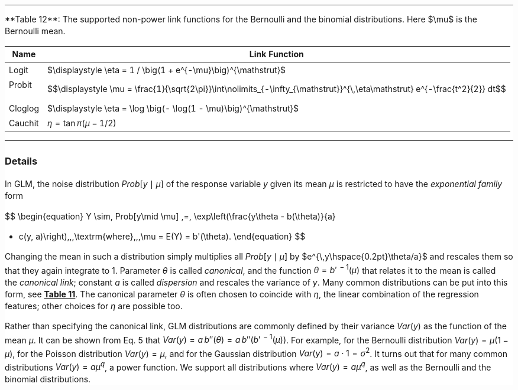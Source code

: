
* * *

<a name="table12" />
**Table 12**: The supported non-power link functions for the Bernoulli and the
binomial distributions. Here $\mu$ is the Bernoulli mean.

| Name                  | Link Function |
| --------------------- | ------------- |
| Logit   | $\displaystyle \eta = 1 / \big(1 + e^{-\mu}\big)^{\mathstrut}$
| Probit  | $$\displaystyle \mu  = \frac{1}{\sqrt{2\pi}}\int\nolimits_{-\infty_{\mathstrut}}^{\,\eta\mathstrut} e^{-\frac{t^2}{2}} dt$$
| Cloglog | $\displaystyle \eta = \log \big(- \log(1 - \mu)\big)^{\mathstrut}$
| Cauchit | $\displaystyle \eta = \tan\pi(\mu - 1/2)$


* * *


### Details

In GLM, the noise distribution
$Prob[y\mid \mu]$
of the response variable $y$ given its mean $\mu$ is restricted to have
the *exponential family* form

$$
\begin{equation}
Y \sim\, Prob[y\mid \mu] \,=\, \exp\left(\frac{y\theta - b(\theta)}{a}
+ c(y, a)\right),\,\,\textrm{where}\,\,\,\mu = E(Y) = b'(\theta).
\end{equation}
$$ 

Changing the mean in such a distribution simply
multiplies all 
$Prob[y\mid \mu]$
by $e^{\,y\hspace{0.2pt}\theta/a}$ and rescales them so
that they again integrate to 1. Parameter $\theta$ is called
*canonical*, and the function $\theta = b'^{\,-1}(\mu)$ that relates it
to the mean is called the *canonical link*; constant $a$ is called
*dispersion* and rescales the variance of $y$. Many common distributions
can be put into this form, see [**Table 11**](algorithms-regression.html#table11). The canonical
parameter $\theta$ is often chosen to coincide with $\eta$, the linear
combination of the regression features; other choices for $\eta$ are
possible too.

Rather than specifying the canonical link, GLM distributions are
commonly defined by their variance
$Var(y)$ as the function of
the mean $\mu$. It can be shown from Eq. 5 that
$Var(y) = a\,b''(\theta) = a\,b''(b'^{\,-1}(\mu))$.
For example, for the Bernoulli distribution
$Var(y) = \mu(1-\mu)$, for the
Poisson distribution
$Var(y) = \mu$, and for the Gaussian distribution
$Var(y) = a\cdot 1 = \sigma^2$.
It turns out that for many common distributions
$Var(y) = a\mu^q$, a power
function. We support all distributions where
$Var(y) = a\mu^q$, as well as
the Bernoulli and the binomial distributions.


[^1]: Smaller likelihood difference between two models suggests less
[^2]: $Prob[y\mid \mu_i]$
[^3]: We use $k+1$ because there are $k$ non-baseline categories and one
